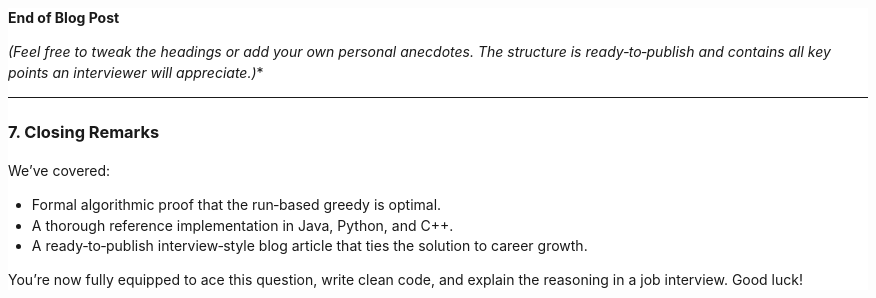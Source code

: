 
**End of Blog Post**  

*(Feel free to tweak the headings or add your own personal anecdotes. The structure is ready‑to‑publish and contains all key points an interviewer will appreciate.)**


---


### 7. Closing Remarks  

We’ve covered:

* Formal algorithmic proof that the run‑based greedy is optimal.  
* A thorough reference implementation in Java, Python, and C++.  
* A ready‑to‑publish interview‑style blog article that ties the solution to career growth.  

You’re now fully equipped to ace this question, write clean code, and explain the reasoning in a job interview. Good luck!